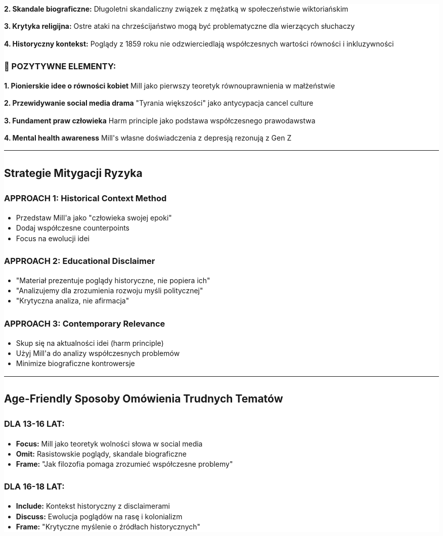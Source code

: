 **2. Skandale biograficzne:**
Długoletni skandaliczny związek z mężatką w społeczeństwie wiktoriańskim

**3. Krytyka religijna:**
Ostre ataki na chrześcijaństwo mogą być problematyczne dla wierzących słuchaczy

**4. Historyczny kontekst:**
Poglądy z 1859 roku nie odzwierciedlają współczesnych wartości równości i inkluzywności

### 🎯 POZYTYWNE ELEMENTY:

**1. Pionierskie idee o równości kobiet**
Mill jako pierwszy teoretyk równouprawnienia w małżeństwie

**2. Przewidywanie social media drama**
"Tyrania większości" jako antycypacja cancel culture

**3. Fundament praw człowieka**
Harm principle jako podstawa współczesnego prawodawstwa

**4. Mental health awareness**
Mill's własne doświadczenia z depresją rezonują z Gen Z

---

## Strategie Mitygacji Ryzyka

### APPROACH 1: Historical Context Method
- Przedstaw Mill'a jako "człowieka swojej epoki"
- Dodaj współczesne counterpoints
- Focus na ewolucji idei

### APPROACH 2: Educational Disclaimer
- "Materiał prezentuje poglądy historyczne, nie popiera ich"
- "Analizujemy dla zrozumienia rozwoju myśli politycznej"
- "Krytyczna analiza, nie afirmacja"

### APPROACH 3: Contemporary Relevance
- Skup się na aktualności idei (harm principle)
- Użyj Mill'a do analizy współczesnych problemów
- Minimize biograficzne kontrowersje

---

## Age-Friendly Sposoby Omówienia Trudnych Tematów

### DLA 13-16 LAT:
- **Focus:** Mill jako teoretyk wolności słowa w social media
- **Omit:** Rasistowskie poglądy, skandale biograficzne
- **Frame:** "Jak filozofia pomaga zrozumieć współczesne problemy"

### DLA 16-18 LAT:
- **Include:** Kontekst historyczny z disclaimerami
- **Discuss:** Ewolucja poglądów na rasę i kolonializm
- **Frame:** "Krytyczne myślenie o źródłach historycznych"
